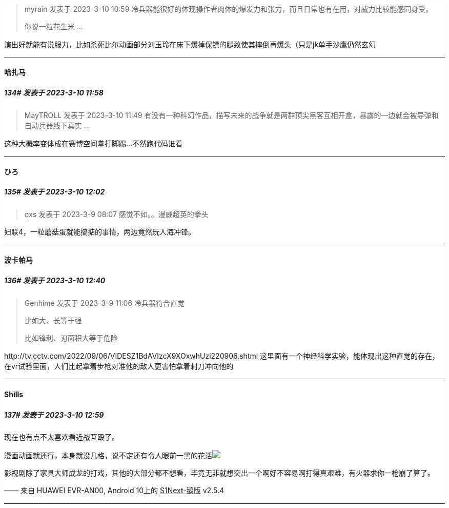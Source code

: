 <blockquote>myrain 发表于 2023-3-10 10:59
冷兵器能很好的体现操作者肉体的爆发力和张力，而且日常也有在用，对威力比较能感同身受。

你说一粒花生米 ...</blockquote>
演出好就能有说服力，比如杀死比尔动画部分刘玉玲在床下爆掉保镖的腿致使其摔倒再爆头（只是jk单手沙鹰仍然玄幻


*****

####  哈扎马  
##### 134#       发表于 2023-3-10 11:58

<blockquote>MayTROLL 发表于 2023-3-10 11:49
有没有一种科幻作品，描写未来的战争就是两群顶尖黑客互相开盒，暴露的一边就会被导弹和自动兵器线下真实 ...</blockquote>
这种大概率变体成在赛博空间拳打脚踢…不然跑代码谁看

*****

####  ひろ  
##### 135#       发表于 2023-3-10 12:02

<blockquote>qxs 发表于 2023-3-9 08:07
感觉不如。。漫威超英的拳头</blockquote>
妇联4，一粒蘑菇蛋就能搞掂的事情，两边竟然玩人海冲锋。


*****

####  波卡帕马  
##### 136#       发表于 2023-3-10 12:40

<blockquote>Genhime 发表于 2023-3-9 11:06
冷兵器符合直觉

比如大、长等于强

比如锋利、刃面积大等于危险
</blockquote>
http://tv.cctv.com/2022/09/06/VIDESZ1BdAVIzcX9XOxwhUzi220906.shtml 这里面有一个神经科学实验，能体现出这种直觉的存在，在vr试验里面，人们比起拿着步枪对准他的敌人更害怕拿着刺刀冲向他的


*****

####  Shills  
##### 137#       发表于 2023-3-10 12:59

现在也有点不太喜欢看近战互殴了。

漫画动画就还行，本身就没几格，说不定还有令人眼前一黑的花活<img src="https://static.saraba1st.com/image/smiley/face2017/037.png" referrerpolicy="no-referrer">

影视剧除了家具大师成龙的打戏，其他的大部分都不想看，毕竟无非就想突出一个啊好不容易啊打得真艰难，有火器求你一枪崩了算了。

—— 来自 HUAWEI EVR-AN00, Android 10上的 [S1Next-鹅版](https://github.com/ykrank/S1-Next/releases) v2.5.4


*****
